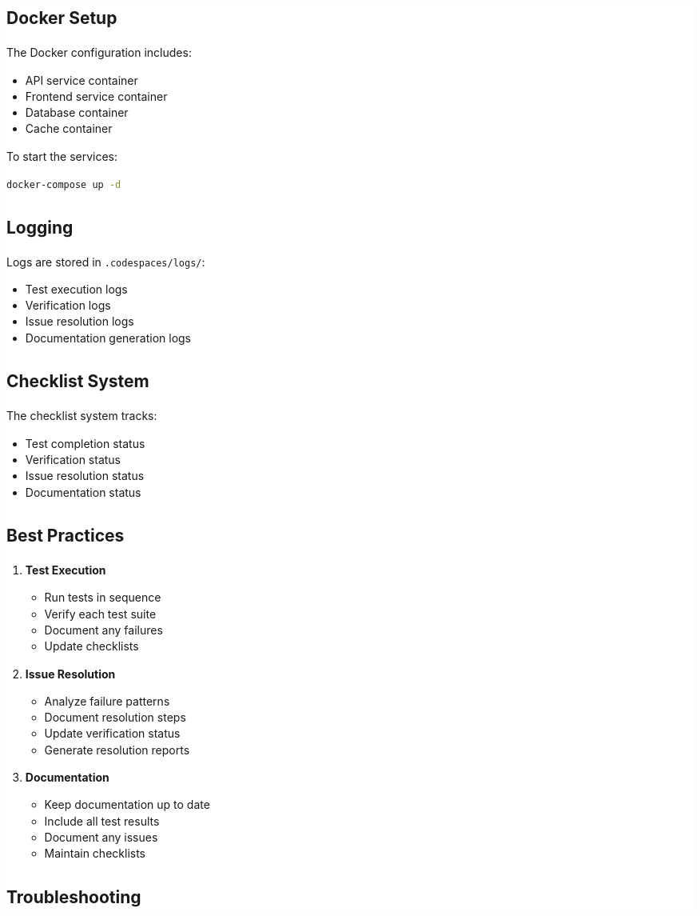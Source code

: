 ## Docker Setup

The Docker configuration includes:
- API service container
- Frontend service container
- Database container
- Cache container

To start the services:

```bash
docker-compose up -d
```

## Logging

Logs are stored in `.codespaces/logs/`:
- Test execution logs
- Verification logs
- Issue resolution logs
- Documentation generation logs

## Checklist System

The checklist system tracks:
- Test completion status
- Verification status
- Issue resolution status
- Documentation status

## Best Practices

1. **Test Execution**
   - Run tests in sequence
   - Verify each test suite
   - Document any failures
   - Update checklists

2. **Issue Resolution**
   - Analyze failure patterns
   - Document resolution steps
   - Update verification status
   - Generate resolution reports

3. **Documentation**
   - Keep documentation up to date
   - Include all test results
   - Document any issues
   - Maintain checklists

## Troubleshooting
